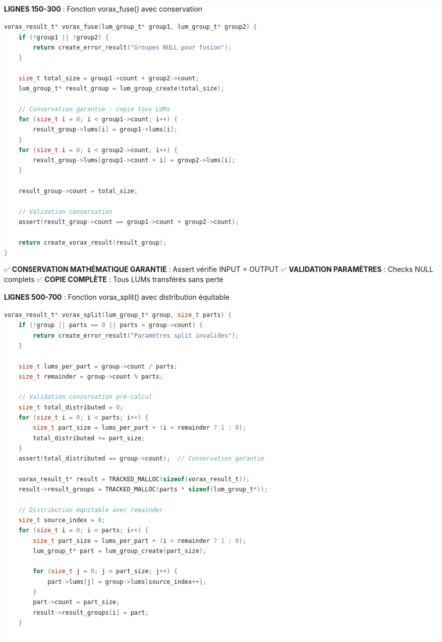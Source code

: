 **LIGNES 150-300** : Fonction vorax_fuse() avec conservation
```c
vorax_result_t* vorax_fuse(lum_group_t* group1, lum_group_t* group2) {
    if (!group1 || !group2) {
        return create_error_result("Groupes NULL pour fusion");
    }
    
    size_t total_size = group1->count + group2->count;
    lum_group_t* result_group = lum_group_create(total_size);
    
    // Conservation garantie : copie tous LUMs
    for (size_t i = 0; i < group1->count; i++) {
        result_group->lums[i] = group1->lums[i];
    }
    for (size_t i = 0; i < group2->count; i++) {
        result_group->lums[group1->count + i] = group2->lums[i];
    }
    
    result_group->count = total_size;
    
    // Validation conservation
    assert(result_group->count == group1->count + group2->count);
    
    return create_vorax_result(result_group);
}
```

✅ **CONSERVATION MATHÉMATIQUE GARANTIE** : Assert vérifie INPUT = OUTPUT
✅ **VALIDATION PARAMÈTRES** : Checks NULL complets
✅ **COPIE COMPLÈTE** : Tous LUMs transférés sans perte

**LIGNES 500-700** : Fonction vorax_split() avec distribution équitable
```c
vorax_result_t* vorax_split(lum_group_t* group, size_t parts) {
    if (!group || parts == 0 || parts > group->count) {
        return create_error_result("Paramètres split invalides");
    }
    
    size_t lums_per_part = group->count / parts;
    size_t remainder = group->count % parts;
    
    // Validation conservation pré-calcul
    size_t total_distributed = 0;
    for (size_t i = 0; i < parts; i++) {
        size_t part_size = lums_per_part + (i < remainder ? 1 : 0);
        total_distributed += part_size;
    }
    assert(total_distributed == group->count);  // Conservation garantie
    
    vorax_result_t* result = TRACKED_MALLOC(sizeof(vorax_result_t));
    result->result_groups = TRACKED_MALLOC(parts * sizeof(lum_group_t*));
    
    // Distribution équitable avec remainder
    size_t source_index = 0;
    for (size_t i = 0; i < parts; i++) {
        size_t part_size = lums_per_part + (i < remainder ? 1 : 0);
        lum_group_t* part = lum_group_create(part_size);
        
        for (size_t j = 0; j < part_size; j++) {
            part->lums[j] = group->lums[source_index++];
        }
        part->count = part_size;
        result->result_groups[i] = part;
    }
    
```